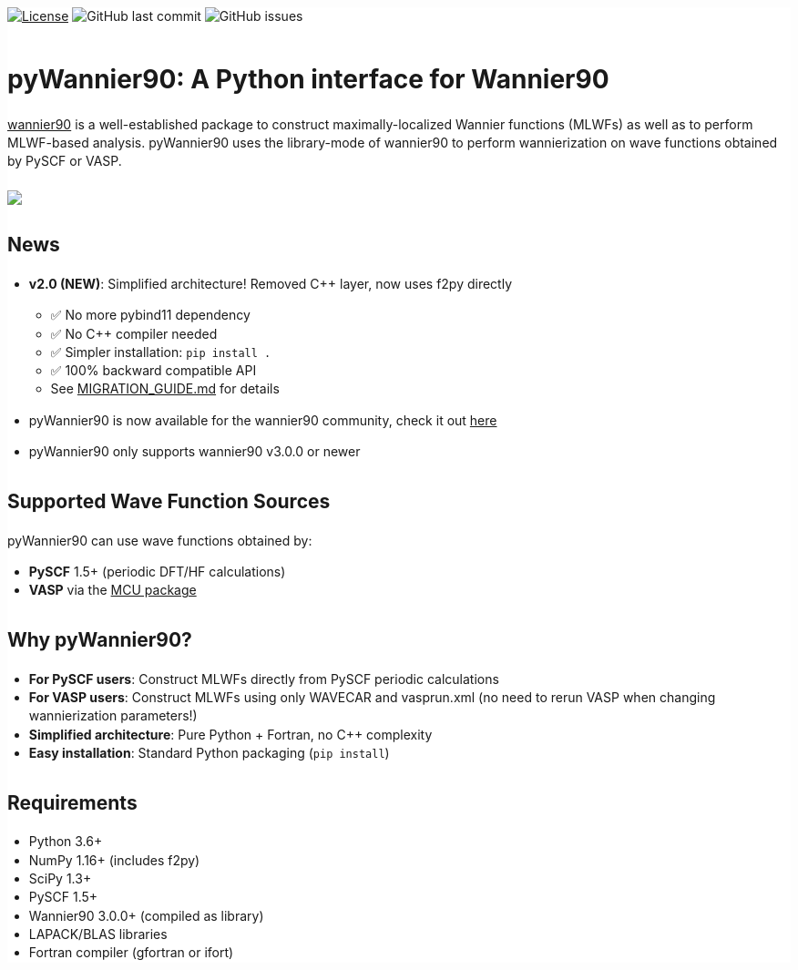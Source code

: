 [![License](https://img.shields.io/badge/License-BSD%203--Clause-blue.svg)](https://opensource.org/licenses/BSD-3-Clause)
![GitHub last commit](https://img.shields.io/github/last-commit/hungpham2017/pyWannier90.svg?color=green)
![GitHub issues](https://img.shields.io/github/issues-raw/hungpham2017/pyWannier90.svg?color=crimson)

# pyWannier90: A Python interface for Wannier90

[wannier90](http://www.wannier.org/) is a well-established package to construct maximally-localized Wannier functions (MLWFs) as well as to perform MLWF-based analysis.
pyWannier90 uses the library-mode of wannier90 to perform wannierization on wave functions obtained by PySCF or VASP.

<img src="https://github.com/hungpham2017/pyWannier90/blob/master/doc/Si_sp3.png" width="500" align="middle">

## News

- **v2.0 (NEW)**: Simplified architecture! Removed C++ layer, now uses f2py directly
  - ✅ No more pybind11 dependency
  - ✅ No C++ compiler needed
  - ✅ Simpler installation: `pip install .`
  - ✅ 100% backward compatible API
  - See [MIGRATION_GUIDE.md](MIGRATION_GUIDE.md) for details

- pyWannier90 is now available for the wannier90 community, check it out [here](http://www.wannier.org/download/)
- pyWannier90 only supports wannier90 v3.0.0 or newer

## Supported Wave Function Sources

pyWannier90 can use wave functions obtained by:
- **PySCF** 1.5+ (periodic DFT/HF calculations)
- **VASP** via the [MCU package](https://hungpham2017.github.io/mcu/)

## Why pyWannier90?

- **For PySCF users**: Construct MLWFs directly from PySCF periodic calculations
- **For VASP users**: Construct MLWFs using only WAVECAR and vasprun.xml (no need to rerun VASP when changing wannierization parameters!)
- **Simplified architecture**: Pure Python + Fortran, no C++ complexity
- **Easy installation**: Standard Python packaging (`pip install`)

## Requirements

- Python 3.6+
- NumPy 1.16+ (includes f2py)
- SciPy 1.3+
- PySCF 1.5+
- Wannier90 3.0.0+ (compiled as library)
- LAPACK/BLAS libraries
- Fortran compiler (gfortran or ifort)
